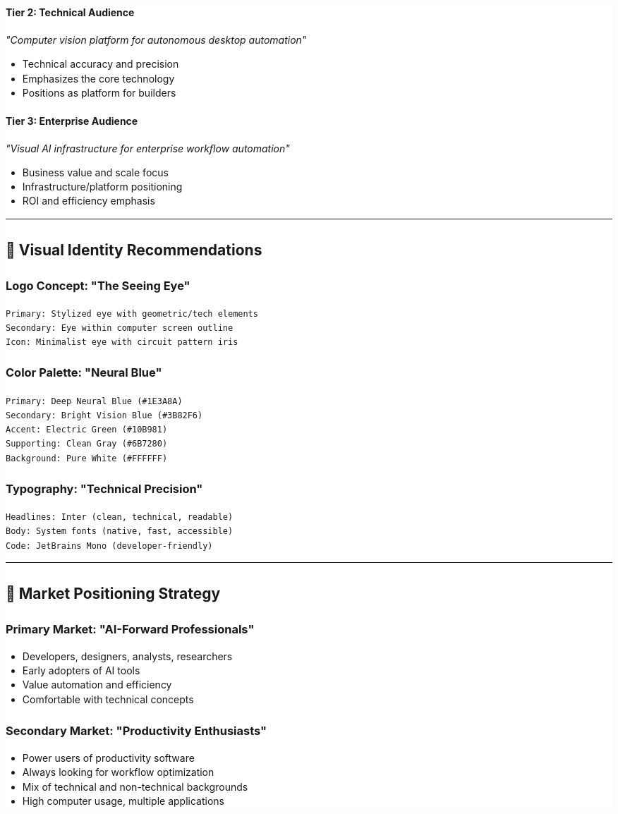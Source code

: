 #### **Tier 2: Technical Audience** 
*"Computer vision platform for autonomous desktop automation"*
- Technical accuracy and precision
- Emphasizes the core technology
- Positions as platform for builders

#### **Tier 3: Enterprise Audience**
*"Visual AI infrastructure for enterprise workflow automation"*
- Business value and scale focus
- Infrastructure/platform positioning
- ROI and efficiency emphasis

---

## 🎨 Visual Identity Recommendations

### **Logo Concept: "The Seeing Eye"**
```
Primary: Stylized eye with geometric/tech elements
Secondary: Eye within computer screen outline
Icon: Minimalist eye with circuit pattern iris
```

### **Color Palette: "Neural Blue"**
```
Primary: Deep Neural Blue (#1E3A8A)
Secondary: Bright Vision Blue (#3B82F6) 
Accent: Electric Green (#10B981)
Supporting: Clean Gray (#6B7280)
Background: Pure White (#FFFFFF)
```

### **Typography: "Technical Precision"**
```
Headlines: Inter (clean, technical, readable)
Body: System fonts (native, fast, accessible)
Code: JetBrains Mono (developer-friendly)
```

---

## 🚀 Market Positioning Strategy

### **Primary Market: "AI-Forward Professionals"**
- Developers, designers, analysts, researchers
- Early adopters of AI tools
- Value automation and efficiency
- Comfortable with technical concepts

### **Secondary Market: "Productivity Enthusiasts"**
- Power users of productivity software
- Always looking for workflow optimization
- Mix of technical and non-technical backgrounds
- High computer usage, multiple applications
